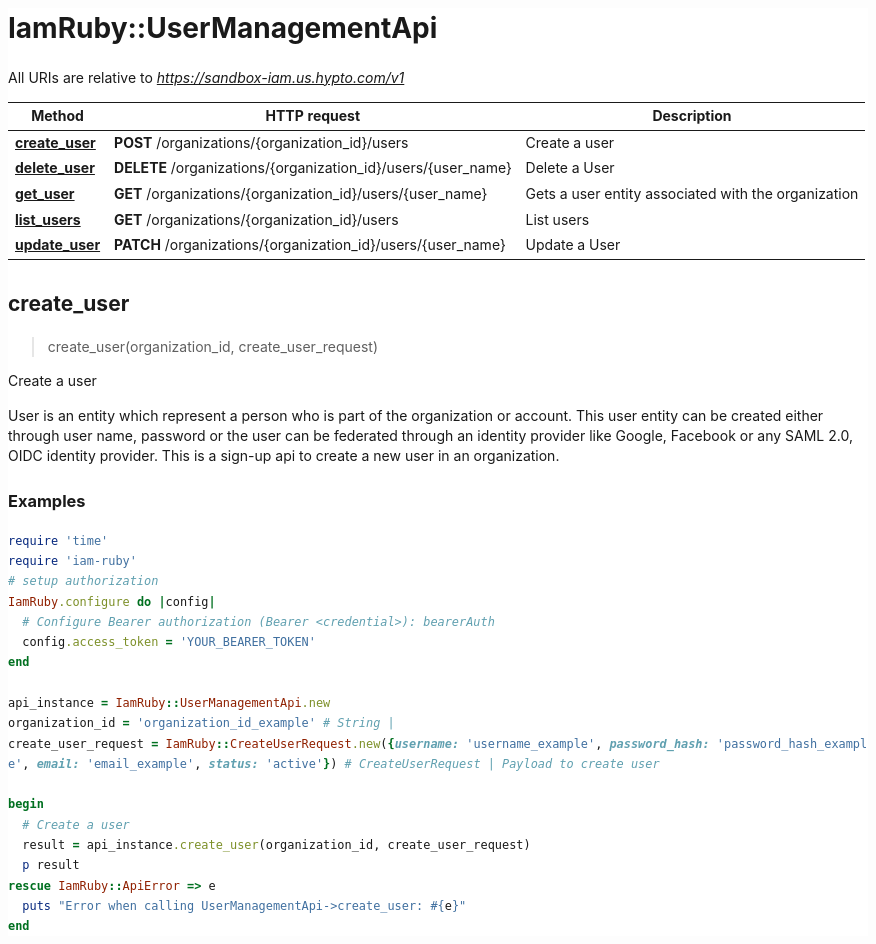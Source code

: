 # IamRuby::UserManagementApi

All URIs are relative to *https://sandbox-iam.us.hypto.com/v1*

| Method | HTTP request | Description |
| ------ | ------------ | ----------- |
| [**create_user**](UserManagementApi.md#create_user) | **POST** /organizations/{organization_id}/users | Create a user |
| [**delete_user**](UserManagementApi.md#delete_user) | **DELETE** /organizations/{organization_id}/users/{user_name} | Delete a User |
| [**get_user**](UserManagementApi.md#get_user) | **GET** /organizations/{organization_id}/users/{user_name} | Gets a user entity associated with the organization |
| [**list_users**](UserManagementApi.md#list_users) | **GET** /organizations/{organization_id}/users | List users |
| [**update_user**](UserManagementApi.md#update_user) | **PATCH** /organizations/{organization_id}/users/{user_name} | Update a User |


## create_user

> <User> create_user(organization_id, create_user_request)

Create a user

User is an entity which represent a person who is part of the organization or account. This user entity can be created either through user name, password or the user can be federated through an identity provider like Google, Facebook or any SAML 2.0, OIDC identity provider. This is a sign-up api to create a new user in an organization.

### Examples

```ruby
require 'time'
require 'iam-ruby'
# setup authorization
IamRuby.configure do |config|
  # Configure Bearer authorization (Bearer <credential>): bearerAuth
  config.access_token = 'YOUR_BEARER_TOKEN'
end

api_instance = IamRuby::UserManagementApi.new
organization_id = 'organization_id_example' # String | 
create_user_request = IamRuby::CreateUserRequest.new({username: 'username_example', password_hash: 'password_hash_example', email: 'email_example', status: 'active'}) # CreateUserRequest | Payload to create user

begin
  # Create a user
  result = api_instance.create_user(organization_id, create_user_request)
  p result
rescue IamRuby::ApiError => e
  puts "Error when calling UserManagementApi->create_user: #{e}"
end
```
